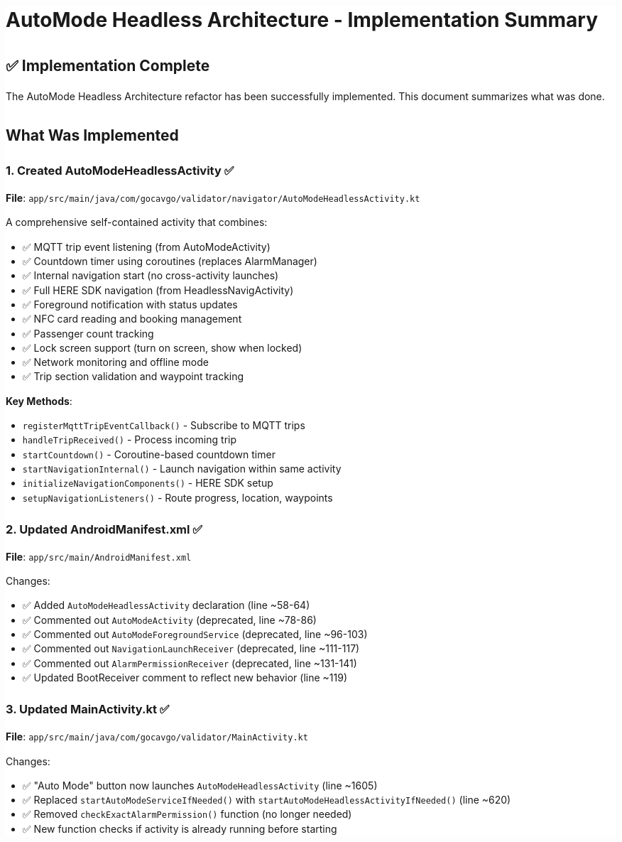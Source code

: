 # AutoMode Headless Architecture - Implementation Summary

## ✅ Implementation Complete

The AutoMode Headless Architecture refactor has been successfully implemented. This document summarizes what was done.

## What Was Implemented

### 1. Created AutoModeHeadlessActivity ✅
**File**: `app/src/main/java/com/gocavgo/validator/navigator/AutoModeHeadlessActivity.kt`

A comprehensive self-contained activity that combines:
- ✅ MQTT trip event listening (from AutoModeActivity)
- ✅ Countdown timer using coroutines (replaces AlarmManager)
- ✅ Internal navigation start (no cross-activity launches)
- ✅ Full HERE SDK navigation (from HeadlessNavigActivity)
- ✅ Foreground notification with status updates
- ✅ NFC card reading and booking management
- ✅ Passenger count tracking
- ✅ Lock screen support (turn on screen, show when locked)
- ✅ Network monitoring and offline mode
- ✅ Trip section validation and waypoint tracking

**Key Methods**:
- `registerMqttTripEventCallback()` - Subscribe to MQTT trips
- `handleTripReceived()` - Process incoming trip
- `startCountdown()` - Coroutine-based countdown timer
- `startNavigationInternal()` - Launch navigation within same activity
- `initializeNavigationComponents()` - HERE SDK setup
- `setupNavigationListeners()` - Route progress, location, waypoints

### 2. Updated AndroidManifest.xml ✅
**File**: `app/src/main/AndroidManifest.xml`

Changes:
- ✅ Added `AutoModeHeadlessActivity` declaration (line ~58-64)
- ✅ Commented out `AutoModeActivity` (deprecated, line ~78-86)
- ✅ Commented out `AutoModeForegroundService` (deprecated, line ~96-103)
- ✅ Commented out `NavigationLaunchReceiver` (deprecated, line ~111-117)
- ✅ Commented out `AlarmPermissionReceiver` (deprecated, line ~131-141)
- ✅ Updated BootReceiver comment to reflect new behavior (line ~119)

### 3. Updated MainActivity.kt ✅
**File**: `app/src/main/java/com/gocavgo/validator/MainActivity.kt`

Changes:
- ✅ "Auto Mode" button now launches `AutoModeHeadlessActivity` (line ~1605)
- ✅ Replaced `startAutoModeServiceIfNeeded()` with `startAutoModeHeadlessActivityIfNeeded()` (line ~620)
- ✅ Removed `checkExactAlarmPermission()` function (no longer needed)
- ✅ New function checks if activity is already running before starting
